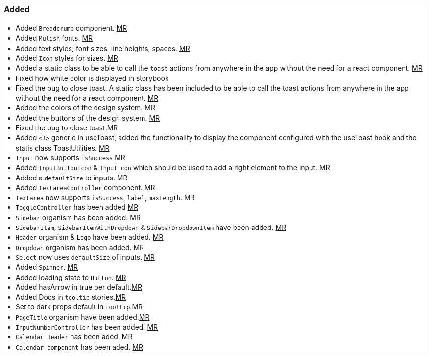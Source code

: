 ### Added

- Added `Breadcrumb` component. [MR](https://gitlab.com/iobuilders/io-bricks-ui/-/merge_requests/114)
- Added `Mulish` fonts. [MR](https://gitlab.com/iobuilders/io-bricks-ui/-/merge_requests/88)
- Added text styles, font sizes, line heights, spaces. [MR](https://gitlab.com/iobuilders/io-bricks-ui/-/merge_requests/88)
- Added `Icon` styles for sizes. [MR](https://gitlab.com/iobuilders/io-bricks-ui/-/merge_requests/88)
- Added a static class to be able to call the `toast` actions from anywhere in the app without the need for a react component. [MR](https://gitlab.com/iobuilders/io-bricks-ui/-/merge_requests/87)
- Fixed how white color is displayed in storybook
- Fixed the bug to close toast. A static class has been included to be able to call the toast actions from anywhere in the app without the need for a react component. [MR](https://gitlab.com/iobuilders/io-bricks-ui/-/merge_requests/87)
- Added the colors of the design system. [MR](https://gitlab.com/iobuilders/io-bricks-ui/-/merge_requests/89)
- Added the buttons of the design system. [MR](https://gitlab.com/iobuilders/io-bricks-ui/-/merge_requests/81)
- Fixed the bug to close toast.[MR](https://gitlab.com/iobuilders/io-bricks-ui/-/merge_requests/87)
- Added `<T>` generic in useToast, added the functionality to display the component configured with the useToast hook and the statis class ToastUtilities. [MR](https://gitlab.com/iobuilders/io-bricks-ui/-/merge_requests/95)
- `Input` now supports `isSuccess` [MR](https://gitlab.com/iobuilders/io-bricks-ui/-/merge_requests/90)
- Added `InputButtonIcon` & `InputIcon` which should be used to add a right element to the input. [MR](https://gitlab.com/iobuilders/io-bricks-ui/-/merge_requests/90)
- Added a `defaultSize` to inputs. [MR](https://gitlab.com/iobuilders/io-bricks-ui/-/merge_requests/90)
- Added `TextareaController` component. [MR](https://gitlab.com/iobuilders/io-bricks-ui/-/merge_requests/90)
- `Textarea` now supports `isSuccess`, `label`, `maxLength`. [MR](https://gitlab.com/iobuilders/io-bricks-ui/-/merge_requests/90)
- `ToggleController` has been added [MR](https://gitlab.com/iobuilders/io-bricks-ui/-/merge_requests/97)
- `Sidebar` organism has been added. [MR](https://gitlab.com/iobuilders/io-bricks-ui/-/merge_requests/99)
- `SidebarItem`, `SidebarItemWithDropdown` & `SidebarDropdownItem` have been added. [MR](https://gitlab.com/iobuilders/io-bricks-ui/-/merge_requests/99)
- `Header` organism & `Logo` have been added. [MR](https://gitlab.com/iobuilders/io-bricks-ui/-/merge_requests/100)
- `Dropdown` organism has been added. [MR](https://gitlab.com/iobuilders/io-bricks-ui/-/merge_requests/108)
- `Select` now uses `defaultSize` of inputs. [MR](https://gitlab.com/iobuilders/io-bricks-ui/-/merge_requests/108)
- Added `Spinner`. [MR](https://gitlab.com/iobuilders/io-bricks-ui/-/merge_requests/108)
- Added loading state to `Button`. [MR](https://gitlab.com/iobuilders/io-bricks-ui/-/merge_requests/108)
- Added hasArrow in true per default.[MR](https://gitlab.com/iobuilders/io-bricks-ui/-/merge_requests/103)
- Added Docs in `tooltip` stories.[MR](https://gitlab.com/iobuilders/io-bricks-ui/-/merge_requests/103)
- Set to dark props default in `tooltip`.[MR](https://gitlab.com/iobuilders/io-bricks-ui/-/merge_requests/103)
- `PageTitle` organism have been added.[MR](https://gitlab.com/iobuilders/io-bricks-ui/-/merge_requests/105)
- `InputNumberController` has been added. [MR](https://gitlab.com/iobuilders/io-bricks-ui/-/merge_requests/109)
- `Calendar Header` has been aded. [MR](https://gitlab.com/iobuilders/io-bricks-ui/-/merge_requests/115)
- `Calendar component` has been aded. [MR](https://gitlab.com/iobuilders/io-bricks-ui/-/merge_requests/116)